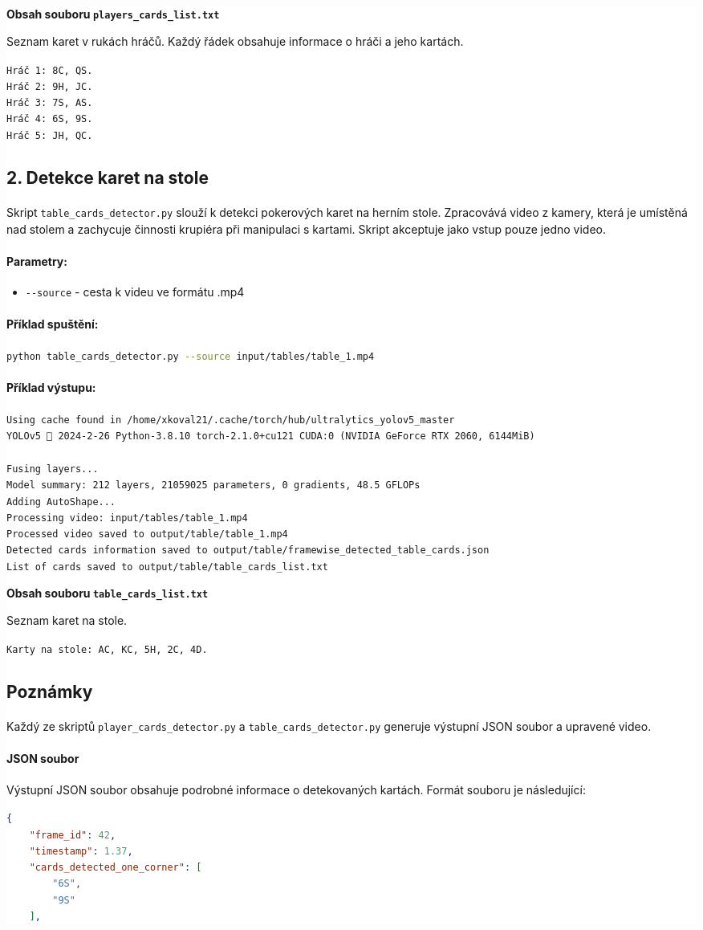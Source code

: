 
**Obsah souboru `players_cards_list.txt`**

Seznam karet v rukách hráčů. Každý řádek obsahuje informace o hráči a jeho kartách.

```
Hráč 1: 8C, QS.
Hráč 2: 9H, JC.
Hráč 3: 7S, AS.
Hráč 4: 6S, 9S.
Hráč 5: JH, QC.
```

## 2. Detekce karet na stole

Skript `table_cards_detector.py` slouží k detekci pokerových karet na herním stole. Zpracovává video z kamery, která je umístěná nad stolem a zachycuje činnosti krupiéra při manipulaci s kartami. Skript akceptuje jako vstup pouze jedno video.

#### Parametry:
- `--source` - cesta k videu ve formátu .mp4

#### Příklad spuštění:

```bash
python table_cards_detector.py --source input/tables/table_1.mp4
```

#### Příklad výstupu:
```
Using cache found in /home/xkoval21/.cache/torch/hub/ultralytics_yolov5_master
YOLOv5 🚀 2024-2-26 Python-3.8.10 torch-2.1.0+cu121 CUDA:0 (NVIDIA GeForce RTX 2060, 6144MiB)

Fusing layers...
Model summary: 212 layers, 21059025 parameters, 0 gradients, 48.5 GFLOPs
Adding AutoShape...
Processing video: input/tables/table_1.mp4
Processed video saved to output/table/table_1.mp4
Detected cards information saved to output/table/framewise_detected_table_cards.json
List of cards saved to output/table/table_cards_list.txt
```

**Obsah souboru `table_cards_list.txt`**

Seznam karet na stole.

``` Karty na stole: AC, KC, 5H, 2C, 4D. ```


## Poznámky

Každý ze skriptů `player_cards_detector.py` a `table_cards_detector.py` generuje výstupní JSON soubor a upravené video. 



#### JSON soubor
Výstupní JSON soubor obsahuje podrobné informace o detekovaných kartách. Formát souboru je následující:

```json
{
    "frame_id": 42,
    "timestamp": 1.37,
    "cards_detected_one_corner": [
        "6S",
        "9S"
    ],
```